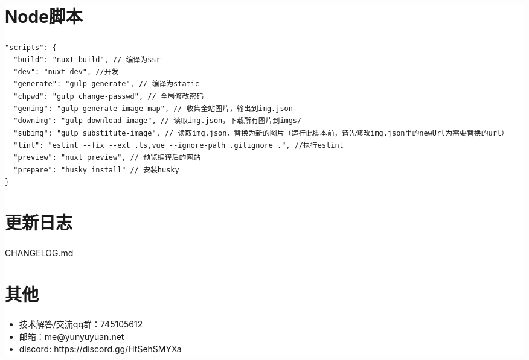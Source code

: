 # Node脚本
```json5
"scripts": {
  "build": "nuxt build", // 编译为ssr
  "dev": "nuxt dev", //开发
  "generate": "gulp generate", // 编译为static
  "chpwd": "gulp change-passwd", // 全局修改密码
  "genimg": "gulp generate-image-map", // 收集全站图片，输出到img.json
  "downimg": "gulp download-image", // 读取img.json，下载所有图片到imgs/
  "subimg": "gulp substitute-image", // 读取img.json，替换为新的图片（运行此脚本前，请先修改img.json里的newUrl为需要替换的url）
  "lint": "eslint --fix --ext .ts,vue --ignore-path .gitignore .", //执行eslint
  "preview": "nuxt preview", // 预览编译后的网站
  "prepare": "husky install" // 安装husky
}
```

# 更新日志

[CHANGELOG.md](/CHANGELOG.md)

# 其他
* 技术解答/交流qq群：745105612
* 邮箱：me@yunyuyuan.net
* discord: https://discord.gg/HtSehSMYXa
